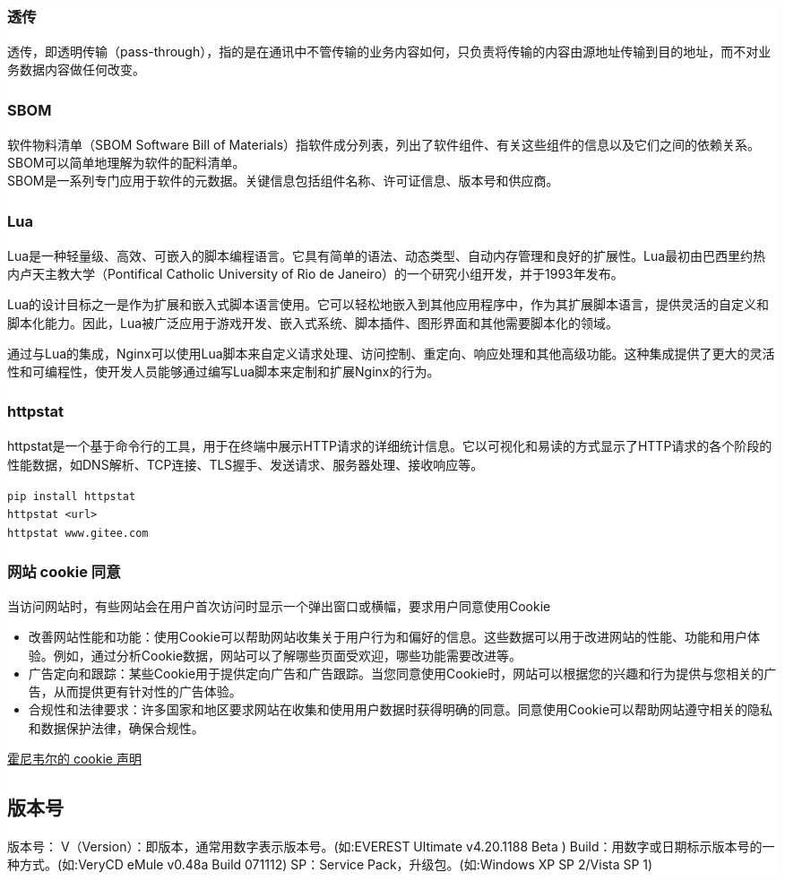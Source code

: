

### 透传

透传，即透明传输（pass-through），指的是在通讯中不管传输的业务内容如何，只负责将传输的内容由源地址传输到目的地址，而不对业务数据内容做任何改变。



### SBOM

软件物料清单（SBOM Software Bill of Materials）指软件成分列表，列出了软件组件、有关这些组件的信息以及它们之间的依赖关系。SBOM可以简单地理解为软件的配料清单。  
SBOM是一系列专门应用于软件的元数据。关键信息包括组件名称、许可证信息、版本号和供应商。



### Lua

Lua是一种轻量级、高效、可嵌入的脚本编程语言。它具有简单的语法、动态类型、自动内存管理和良好的扩展性。Lua最初由巴西里约热内卢天主教大学（Pontifical Catholic University of Rio de Janeiro）的一个研究小组开发，并于1993年发布。

Lua的设计目标之一是作为扩展和嵌入式脚本语言使用。它可以轻松地嵌入到其他应用程序中，作为其扩展脚本语言，提供灵活的自定义和脚本化能力。因此，Lua被广泛应用于游戏开发、嵌入式系统、脚本插件、图形界面和其他需要脚本化的领域。

通过与Lua的集成，Nginx可以使用Lua脚本来自定义请求处理、访问控制、重定向、响应处理和其他高级功能。这种集成提供了更大的灵活性和可编程性，使开发人员能够通过编写Lua脚本来定制和扩展Nginx的行为。



### httpstat 

httpstat是一个基于命令行的工具，用于在终端中展示HTTP请求的详细统计信息。它以可视化和易读的方式显示了HTTP请求的各个阶段的性能数据，如DNS解析、TCP连接、TLS握手、发送请求、服务器处理、接收响应等。

```
pip install httpstat
httpstat <url>
httpstat www.gitee.com
```



### 网站 cookie 同意

当访问网站时，有些网站会在用户首次访问时显示一个弹出窗口或横幅，要求用户同意使用Cookie

- 改善网站性能和功能：使用Cookie可以帮助网站收集关于用户行为和偏好的信息。这些数据可以用于改进网站的性能、功能和用户体验。例如，通过分析Cookie数据，网站可以了解哪些页面受欢迎，哪些功能需要改进等。
- 广告定向和跟踪：某些Cookie用于提供定向广告和广告跟踪。当您同意使用Cookie时，网站可以根据您的兴趣和行为提供与您相关的广告，从而提供更有针对性的广告体验。
- 合规性和法律要求：许多国家和地区要求网站在收集和使用用户数据时获得明确的同意。同意使用Cookie可以帮助网站遵守相关的隐私和数据保护法律，确保合规性。

[霍尼韦尔的 cookie 声明](https://www.honeywell.com/us/en/cookie-notice#language3/)



## 版本号
版本号：
V（Version）：即版本，通常用数字表示版本号。(如:EVEREST Ultimate v4.20.1188 Beta )
Build：用数字或日期标示版本号的一种方式。(如:VeryCD eMule v0.48a Build 071112)
SP：Service Pack，升级包。(如:Windows XP SP 2/Vista SP 1)
